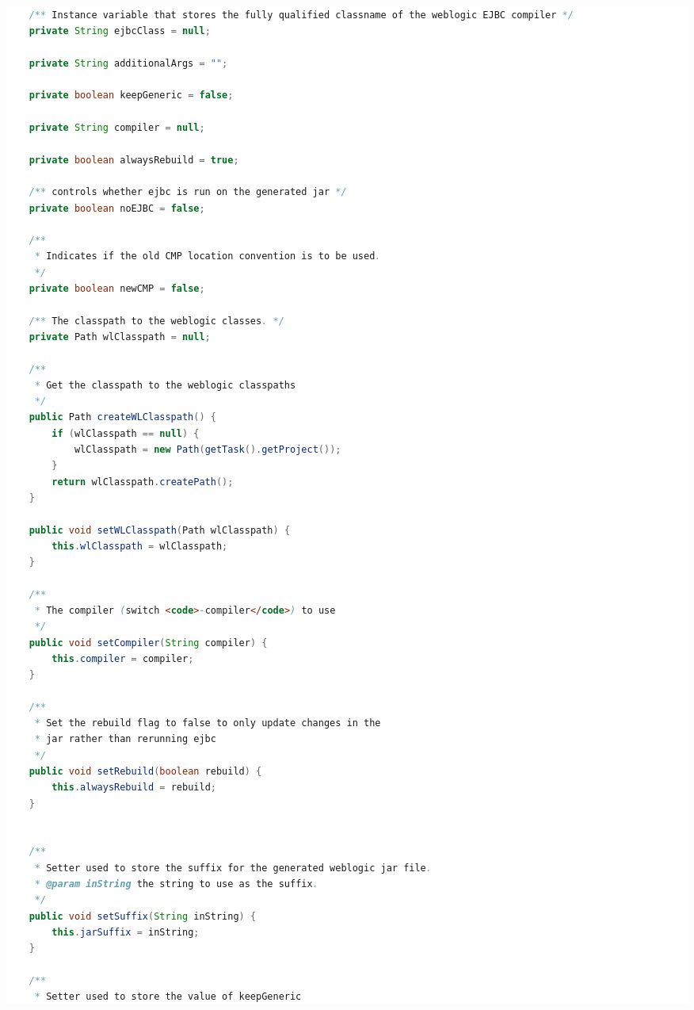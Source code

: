 ```java
    /** Instance variable that stores the fully qualified classname of the weblogic EJBC compiler */
    private String ejbcClass = null;

    private String additionalArgs = "";

    private boolean keepGeneric = false;

    private String compiler = null;

    private boolean alwaysRebuild = true;

    /** controls whether ejbc is run on the generated jar */
    private boolean noEJBC = false;
    
    /**
     * Indicates if the old CMP location convention is to be used.
     */
    private boolean newCMP = false;

    /** The classpath to the weblogic classes. */
    private Path wlClasspath = null;

    /**
     * Get the classpath to the weblogic classpaths
     */
    public Path createWLClasspath() {
        if (wlClasspath == null) {
            wlClasspath = new Path(getTask().getProject());
        }
        return wlClasspath.createPath();
    }
    
    public void setWLClasspath(Path wlClasspath) {
        this.wlClasspath = wlClasspath;
    }

    /**
     * The compiler (switch <code>-compiler</code>) to use
     */
    public void setCompiler(String compiler) {
        this.compiler = compiler;
    }
    
    /**
     * Set the rebuild flag to false to only update changes in the
     * jar rather than rerunning ejbc
     */
    public void setRebuild(boolean rebuild) {
        this.alwaysRebuild = rebuild;
    }
    

    /**
     * Setter used to store the suffix for the generated weblogic jar file.
     * @param inString the string to use as the suffix.
     */
    public void setSuffix(String inString) {
        this.jarSuffix = inString;
    }

    /**
     * Setter used to store the value of keepGeneric
```